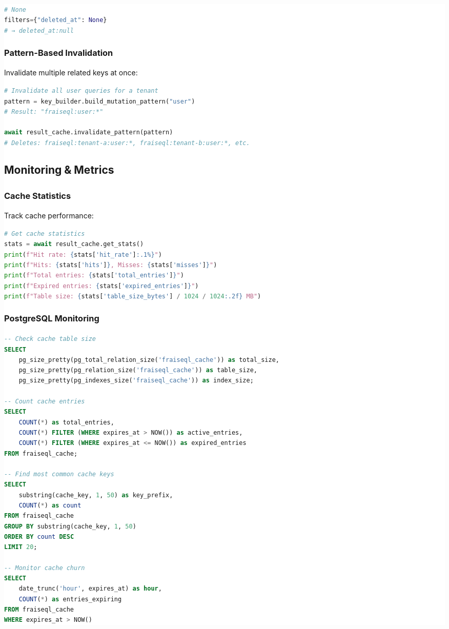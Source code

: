 ```python
# None
filters={"deleted_at": None}
# → deleted_at:null
```

### Pattern-Based Invalidation

Invalidate multiple related keys at once:

```python
# Invalidate all user queries for a tenant
pattern = key_builder.build_mutation_pattern("user")
# Result: "fraiseql:user:*"

await result_cache.invalidate_pattern(pattern)
# Deletes: fraiseql:tenant-a:user:*, fraiseql:tenant-b:user:*, etc.
```

## Monitoring & Metrics

### Cache Statistics

Track cache performance:

```python
# Get cache statistics
stats = await result_cache.get_stats()
print(f"Hit rate: {stats['hit_rate']:.1%}")
print(f"Hits: {stats['hits']}, Misses: {stats['misses']}")
print(f"Total entries: {stats['total_entries']}")
print(f"Expired entries: {stats['expired_entries']}")
print(f"Table size: {stats['table_size_bytes'] / 1024 / 1024:.2f} MB")
```

### PostgreSQL Monitoring

```sql
-- Check cache table size
SELECT
    pg_size_pretty(pg_total_relation_size('fraiseql_cache')) as total_size,
    pg_size_pretty(pg_relation_size('fraiseql_cache')) as table_size,
    pg_size_pretty(pg_indexes_size('fraiseql_cache')) as index_size;

-- Count cache entries
SELECT
    COUNT(*) as total_entries,
    COUNT(*) FILTER (WHERE expires_at > NOW()) as active_entries,
    COUNT(*) FILTER (WHERE expires_at <= NOW()) as expired_entries
FROM fraiseql_cache;

-- Find most common cache keys
SELECT
    substring(cache_key, 1, 50) as key_prefix,
    COUNT(*) as count
FROM fraiseql_cache
GROUP BY substring(cache_key, 1, 50)
ORDER BY count DESC
LIMIT 20;

-- Monitor cache churn
SELECT
    date_trunc('hour', expires_at) as hour,
    COUNT(*) as entries_expiring
FROM fraiseql_cache
WHERE expires_at > NOW()
```